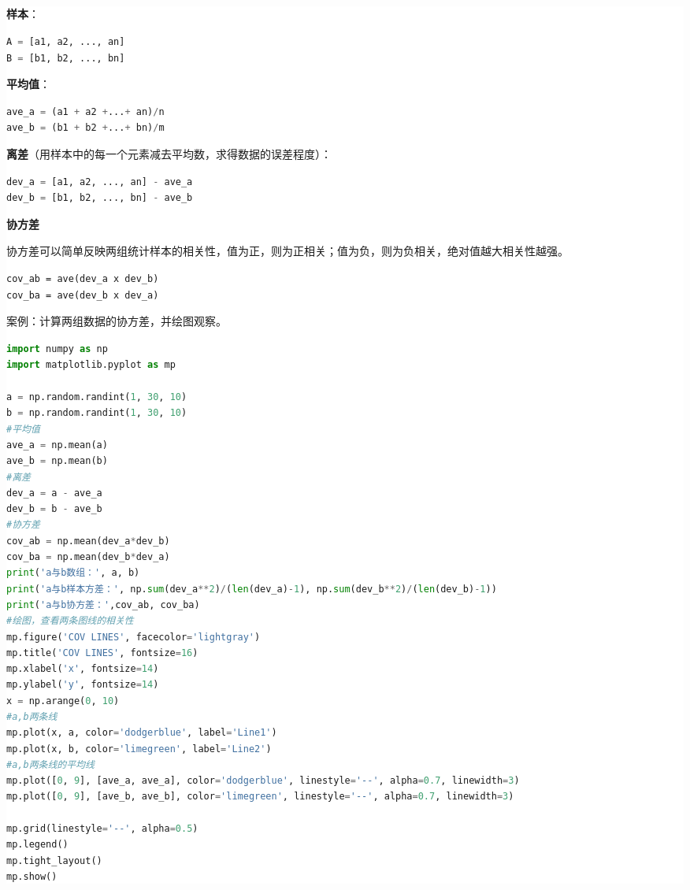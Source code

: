 **样本**：

```python
A = [a1, a2, ..., an]
B = [b1, b2, ..., bn]
```

**平均值**：

```python
ave_a = (a1 + a2 +...+ an)/n
ave_b = (b1 + b2 +...+ bn)/m

```

**离差**（用样本中的每一个元素减去平均数，求得数据的误差程度）：

```python
dev_a = [a1, a2, ..., an] - ave_a
dev_b = [b1, b2, ..., bn] - ave_b

```

**协方差**

协方差可以简单反映两组统计样本的相关性，值为正，则为正相关；值为负，则为负相关，绝对值越大相关性越强。

```
cov_ab = ave(dev_a x dev_b)
cov_ba = ave(dev_b x dev_a)

```

案例：计算两组数据的协方差，并绘图观察。

```python
import numpy as np
import matplotlib.pyplot as mp

a = np.random.randint(1, 30, 10)
b = np.random.randint(1, 30, 10)
#平均值
ave_a = np.mean(a)
ave_b = np.mean(b)
#离差
dev_a = a - ave_a
dev_b = b - ave_b
#协方差
cov_ab = np.mean(dev_a*dev_b)
cov_ba = np.mean(dev_b*dev_a)
print('a与b数组：', a, b)
print('a与b样本方差：', np.sum(dev_a**2)/(len(dev_a)-1), np.sum(dev_b**2)/(len(dev_b)-1))
print('a与b协方差：',cov_ab, cov_ba)
#绘图，查看两条图线的相关性
mp.figure('COV LINES', facecolor='lightgray')
mp.title('COV LINES', fontsize=16)
mp.xlabel('x', fontsize=14)
mp.ylabel('y', fontsize=14)
x = np.arange(0, 10)
#a,b两条线
mp.plot(x, a, color='dodgerblue', label='Line1')
mp.plot(x, b, color='limegreen', label='Line2')
#a,b两条线的平均线
mp.plot([0, 9], [ave_a, ave_a], color='dodgerblue', linestyle='--', alpha=0.7, linewidth=3)
mp.plot([0, 9], [ave_b, ave_b], color='limegreen', linestyle='--', alpha=0.7, linewidth=3)

mp.grid(linestyle='--', alpha=0.5)
mp.legend()
mp.tight_layout()
mp.show()
```